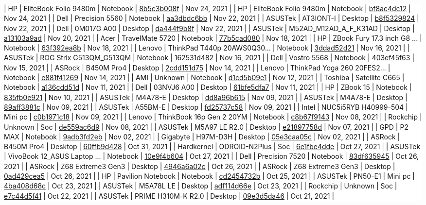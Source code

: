 | HP            | EliteBook Folio 9480m       | Notebook    | [8b5c3b008f](https://linux-hardware.org/?probe=8b5c3b008f) | Nov 24, 2021 |
| HP            | EliteBook Folio 9480m       | Notebook    | [bf8ac4dc12](https://linux-hardware.org/?probe=bf8ac4dc12) | Nov 24, 2021 |
| Dell          | Precision 5560              | Notebook    | [aa3dbdc6bb](https://linux-hardware.org/?probe=aa3dbdc6bb) | Nov 22, 2021 |
| ASUSTek       | AT3IONT-I                   | Desktop     | [b8f5329824](https://linux-hardware.org/?probe=b8f5329824) | Nov 22, 2021 |
| Dell          | 0M017G A00                  | Desktop     | [da444f9b8f](https://linux-hardware.org/?probe=da444f9b8f) | Nov 22, 2021 |
| ASUSTek       | M52AD_M12AD_A_F_K31AD       | Desktop     | [a13103a9ad](https://linux-hardware.org/?probe=a13103a9ad) | Nov 20, 2021 |
| Acer          | TravelMate 5720             | Notebook    | [77b5cad080](https://linux-hardware.org/?probe=77b5cad080) | Nov 18, 2021 |
| HP            | ZBook Fury 17.3 inch G8 ... | Notebook    | [63f392ea8b](https://linux-hardware.org/?probe=63f392ea8b) | Nov 18, 2021 |
| Lenovo        | ThinkPad T440p 20AWS0Q30... | Notebook    | [3ddad52d21](https://linux-hardware.org/?probe=3ddad52d21) | Nov 16, 2021 |
| ASUSTek       | ROG Strix G513QM_G513QM     | Notebook    | [162531d482](https://linux-hardware.org/?probe=162531d482) | Nov 16, 2021 |
| Dell          | Vostro 5568                 | Notebook    | [403ef45f63](https://linux-hardware.org/?probe=403ef45f63) | Nov 15, 2021 |
| ASRock        | B450M Pro4                  | Desktop     | [2cdd151d75](https://linux-hardware.org/?probe=2cdd151d75) | Nov 14, 2021 |
| Lenovo        | ThinkPad Yoga 260 20FES2... | Notebook    | [e881f41269](https://linux-hardware.org/?probe=e881f41269) | Nov 14, 2021 |
| AMI           | Unknown                     | Notebook    | [d1cd5b09e1](https://linux-hardware.org/?probe=d1cd5b09e1) | Nov 12, 2021 |
| Toshiba       | Satellite C665              | Notebook    | [a136cdd51d](https://linux-hardware.org/?probe=a136cdd51d) | Nov 11, 2021 |
| Dell          | 03NVJ6 A00                  | Desktop     | [61bfe5dfa7](https://linux-hardware.org/?probe=61bfe5dfa7) | Nov 11, 2021 |
| HP            | ZBook 15                    | Notebook    | [835fb0e921](https://linux-hardware.org/?probe=835fb0e921) | Nov 10, 2021 |
| ASUSTek       | M4A78-E                     | Desktop     | [dd8a96b615](https://linux-hardware.org/?probe=dd8a96b615) | Nov 09, 2021 |
| ASUSTek       | M4A78-E                     | Desktop     | [89aff3881c](https://linux-hardware.org/?probe=89aff3881c) | Nov 09, 2021 |
| ASUSTek       | A55BM-E                     | Desktop     | [fd25737c58](https://linux-hardware.org/?probe=fd25737c58) | Nov 09, 2021 |
| Intel         | NUC5i5RYB H40999-504        | Mini pc     | [c0b1971c18](https://linux-hardware.org/?probe=c0b1971c18) | Nov 09, 2021 |
| Lenovo        | ThinkBook 16p Gen 2 20YM    | Notebook    | [c8b67f9143](https://linux-hardware.org/?probe=c8b67f9143) | Nov 08, 2021 |
| Rockchip      | Unknown                     | Soc         | [de559ac6d9](https://linux-hardware.org/?probe=de559ac6d9) | Nov 08, 2021 |
| ASUSTek       | M5A97 LE R2.0               | Desktop     | [e21897758d](https://linux-hardware.org/?probe=e21897758d) | Nov 07, 2021 |
| GPD           | P2 MAX                      | Notebook    | [9adb3fd2eb](https://linux-hardware.org/?probe=9adb3fd2eb) | Nov 02, 2021 |
| Gigabyte      | H97M-D3H                    | Desktop     | [05e3caa05c](https://linux-hardware.org/?probe=05e3caa05c) | Nov 02, 2021 |
| ASRock        | B450M Pro4                  | Desktop     | [60ffb9d428](https://linux-hardware.org/?probe=60ffb9d428) | Oct 31, 2021 |
| Hardkernel    | ODROID-N2Plus               | Soc         | [6e1fbe4dde](https://linux-hardware.org/?probe=6e1fbe4dde) | Oct 27, 2021 |
| ASUSTek       | VivoBook 12_ASUS Laptop ... | Notebook    | [10e9f4b604](https://linux-hardware.org/?probe=10e9f4b604) | Oct 27, 2021 |
| Dell          | Precision 7520              | Notebook    | [83df635945](https://linux-hardware.org/?probe=83df635945) | Oct 26, 2021 |
| ASRock        | Z68 Extreme3 Gen3           | Desktop     | [4946a6a02c](https://linux-hardware.org/?probe=4946a6a02c) | Oct 26, 2021 |
| ASRock        | Z68 Extreme3 Gen3           | Desktop     | [0ad429cea5](https://linux-hardware.org/?probe=0ad429cea5) | Oct 26, 2021 |
| HP            | Pavilion Notebook           | Notebook    | [cd2454732b](https://linux-hardware.org/?probe=cd2454732b) | Oct 25, 2021 |
| ASUSTek       | PN50-E1                     | Mini pc     | [4ba408d68c](https://linux-hardware.org/?probe=4ba408d68c) | Oct 23, 2021 |
| ASUSTek       | M5A78L LE                   | Desktop     | [adf114d66e](https://linux-hardware.org/?probe=adf114d66e) | Oct 23, 2021 |
| Rockchip      | Unknown                     | Soc         | [e7c44d5f41](https://linux-hardware.org/?probe=e7c44d5f41) | Oct 22, 2021 |
| ASUSTek       | PRIME H310M-K R2.0          | Desktop     | [09e3d5da46](https://linux-hardware.org/?probe=09e3d5da46) | Oct 21, 2021 |